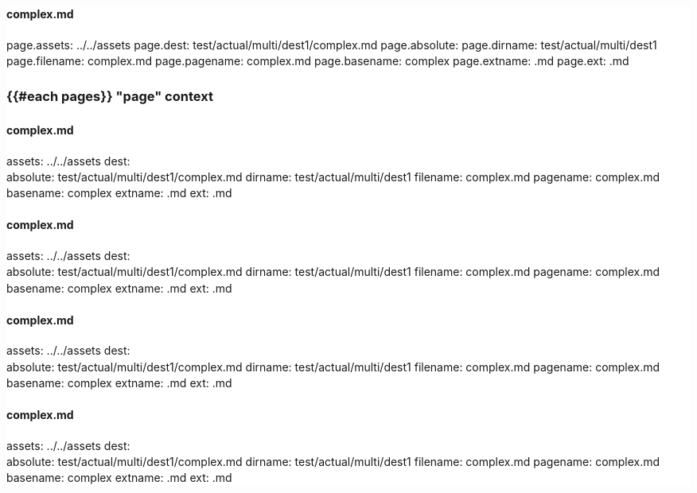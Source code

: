 #### complex.md
page.assets:   ../../assets
page.dest:     test/actual/multi/dest1/complex.md
page.absolute: 
page.dirname:  test/actual/multi/dest1
page.filename: complex.md
page.pagename: complex.md
page.basename: complex
page.extname:  .md
page.ext:      .md


### {{#each pages}} "page" context

#### complex.md
assets:        ../../assets
dest:          
absolute:      test/actual/multi/dest1/complex.md
dirname:       test/actual/multi/dest1
filename:      complex.md
pagename:      complex.md
basename:      complex
extname:       .md
ext:           .md

#### complex.md
assets:        ../../assets
dest:          
absolute:      test/actual/multi/dest1/complex.md
dirname:       test/actual/multi/dest1
filename:      complex.md
pagename:      complex.md
basename:      complex
extname:       .md
ext:           .md

#### complex.md
assets:        ../../assets
dest:          
absolute:      test/actual/multi/dest1/complex.md
dirname:       test/actual/multi/dest1
filename:      complex.md
pagename:      complex.md
basename:      complex
extname:       .md
ext:           .md

#### complex.md
assets:        ../../assets
dest:          
absolute:      test/actual/multi/dest1/complex.md
dirname:       test/actual/multi/dest1
filename:      complex.md
pagename:      complex.md
basename:      complex
extname:       .md
ext:           .md
